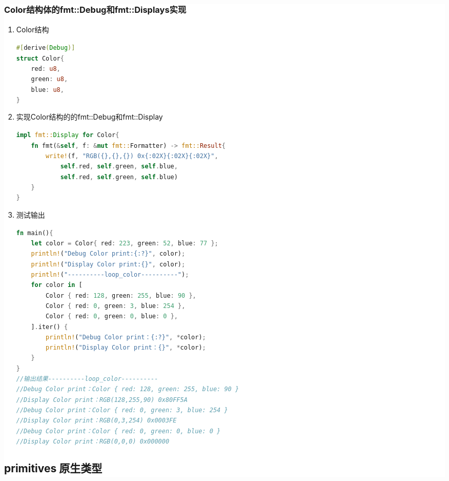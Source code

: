 ### Color结构体的fmt::Debug和fmt::Displays实现

1. Color结构

    ```rust
    #[derive(Debug)]
    struct Color{
        red: u8,
        green: u8,
        blue: u8,
    }
    ```

2. 实现Color结构的的fmt::Debug和fmt::Display

    ```rust
    impl fmt::Display for Color{
        fn fmt(&self, f: &mut fmt::Formatter) -> fmt::Result{
            write!(f, "RGB({},{},{}) 0x{:02X}{:02X}{:02X}",
                self.red, self.green, self.blue,
                self.red, self.green, self.blue)
        }
    }
    ```

3. 测试输出

    ```rust
    fn main(){
        let color = Color{ red: 223, green: 52, blue: 77 };
        println!("Debug Color print:{:?}", color);
        println!("Display Color print:{}", color);    
        println!("----------loop_color----------");
        for color in [
            Color { red: 128, green: 255, blue: 90 },
            Color { red: 0, green: 3, blue: 254 },
            Color { red: 0, green: 0, blue: 0 },
        ].iter() {
            println!("Debug Color print：{:?}", *color);
            println!("Display Color print：{}", *color);
        }
    }
    //输出结果----------loop_color----------
    //Debug Color print：Color { red: 128, green: 255, blue: 90 }
    //Display Color print：RGB(128,255,90) 0x80FF5A
    //Debug Color print：Color { red: 0, green: 3, blue: 254 }
    //Display Color print：RGB(0,3,254) 0x0003FE
    //Debug Color print：Color { red: 0, green: 0, blue: 0 }
    //Display Color print：RGB(0,0,0) 0x000000
    ```

## primitives 原生类型

